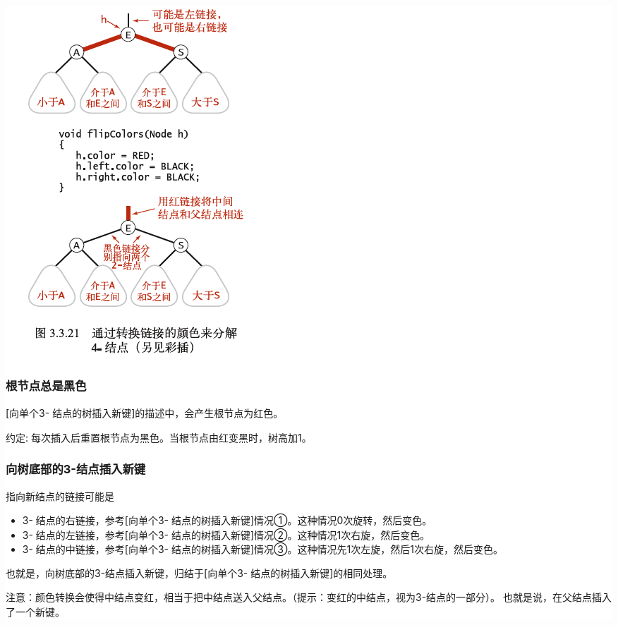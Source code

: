 ![](./assets/red-black-tree-flipColors().png)

### 根节点总是黑色
[向单个3- 结点的树插入新键]的描述中，会产生根节点为红色。

约定: 每次插入后重置根节点为黑色。当根节点由红变黑时，树高加1。

### 向树底部的3-结点插入新键
指向新结点的链接可能是
- 3- 结点的右链接，参考[向单个3- 结点的树插入新键]情况①。这种情况0次旋转，然后变色。
- 3- 结点的左链接，参考[向单个3- 结点的树插入新键]情况②。这种情况1次右旋，然后变色。
- 3- 结点的中链接，参考[向单个3- 结点的树插入新键]情况③。这种情况先1次左旋，然后1次右旋，然后变色。

也就是，向树底部的3-结点插入新键，归结于[向单个3- 结点的树插入新键]的相同处理。

注意：颜色转换会使得中结点变红，相当于把中结点送入父结点。（提示：变红的中结点，视为3-结点的一部分）。
也就是说，在父结点插入了一个新键。
